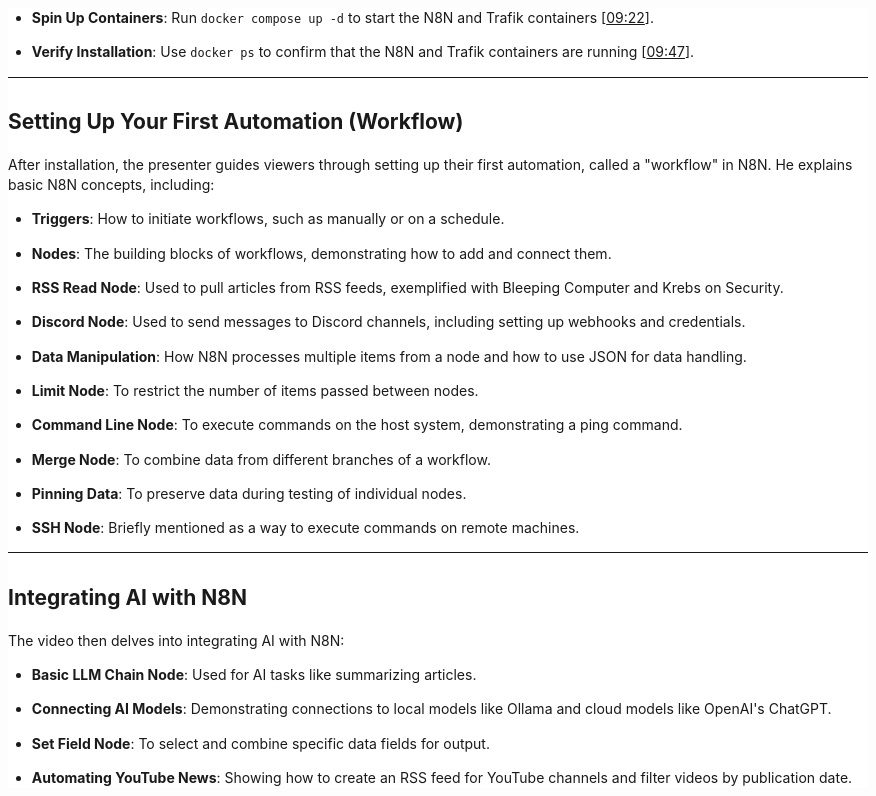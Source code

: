 - **Spin Up Containers**: Run `docker compose up -d` to start the N8N and Trafik containers [[09:22](http://www.youtube.com/watch?v=-ErfsM2TYsM&t=562)].
    
- **Verify Installation**: Use `docker ps` to confirm that the N8N and Trafik containers are running [[09:47](http://www.youtube.com/watch?v=-ErfsM2TYsM&t=587)].
    

---

## Setting Up Your First Automation (Workflow)

After installation, the presenter guides viewers through setting up their first automation, called a "workflow" in N8N. He explains basic N8N concepts, including:

- **Triggers**: How to initiate workflows, such as manually or on a schedule.
    
- **Nodes**: The building blocks of workflows, demonstrating how to add and connect them.
    
- **RSS Read Node**: Used to pull articles from RSS feeds, exemplified with Bleeping Computer and Krebs on Security.
    
- **Discord Node**: Used to send messages to Discord channels, including setting up webhooks and credentials.
    
- **Data Manipulation**: How N8N processes multiple items from a node and how to use JSON for data handling.
    
- **Limit Node**: To restrict the number of items passed between nodes.
    
- **Command Line Node**: To execute commands on the host system, demonstrating a ping command.
    
- **Merge Node**: To combine data from different branches of a workflow.
    
- **Pinning Data**: To preserve data during testing of individual nodes.
    
- **SSH Node**: Briefly mentioned as a way to execute commands on remote machines.
    

---

## Integrating AI with N8N

The video then delves into integrating AI with N8N:

- **Basic LLM Chain Node**: Used for AI tasks like summarizing articles.
    
- **Connecting AI Models**: Demonstrating connections to local models like Ollama and cloud models like OpenAI's ChatGPT.
    
- **Set Field Node**: To select and combine specific data fields for output.
    
- **Automating YouTube News**: Showing how to create an RSS feed for YouTube channels and filter videos by publication date.